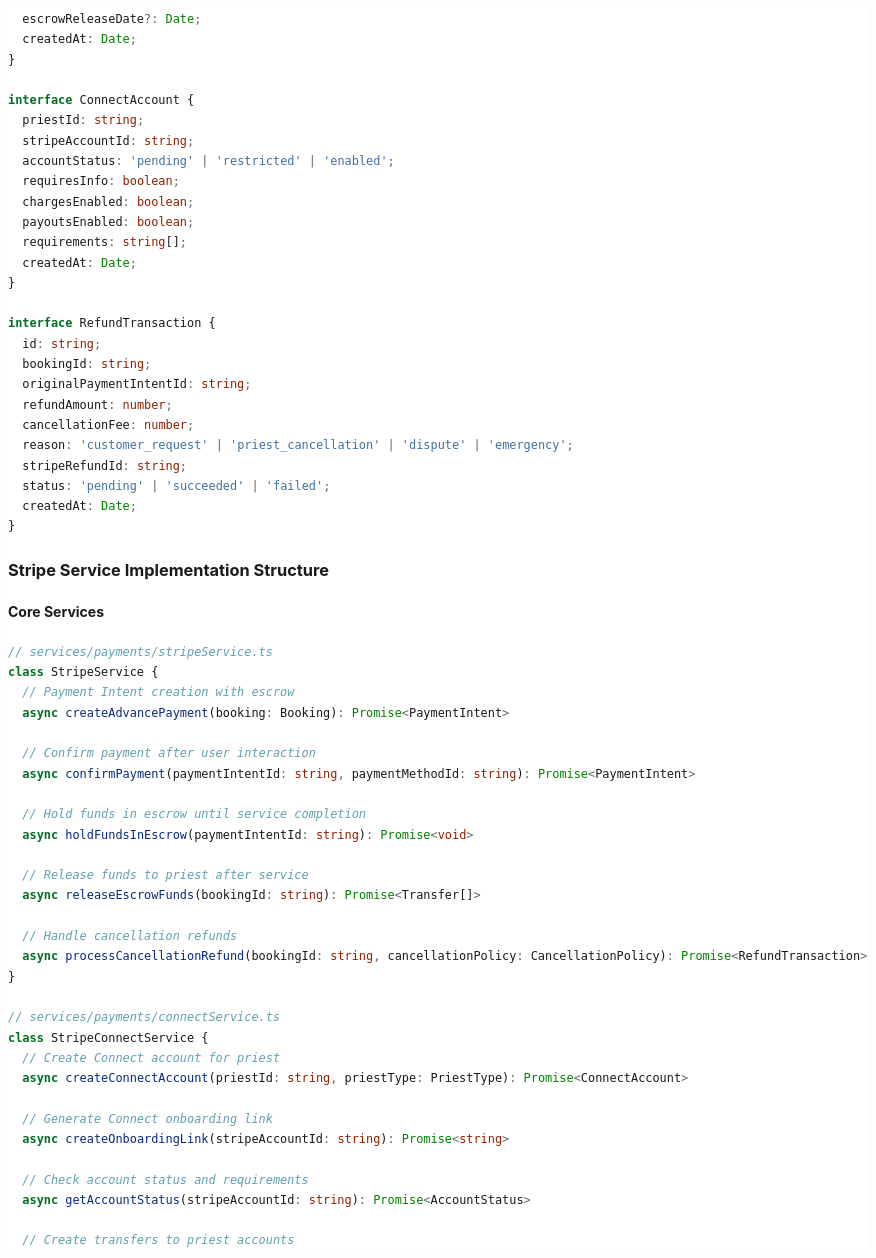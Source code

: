 ```typescript
  escrowReleaseDate?: Date;
  createdAt: Date;
}

interface ConnectAccount {
  priestId: string;
  stripeAccountId: string;
  accountStatus: 'pending' | 'restricted' | 'enabled';
  requiresInfo: boolean;
  chargesEnabled: boolean;
  payoutsEnabled: boolean;
  requirements: string[];
  createdAt: Date;
}

interface RefundTransaction {
  id: string;
  bookingId: string;
  originalPaymentIntentId: string;
  refundAmount: number;
  cancellationFee: number;
  reason: 'customer_request' | 'priest_cancellation' | 'dispute' | 'emergency';
  stripeRefundId: string;
  status: 'pending' | 'succeeded' | 'failed';
  createdAt: Date;
}
```

### Stripe Service Implementation Structure

#### Core Services
```typescript
// services/payments/stripeService.ts
class StripeService {
  // Payment Intent creation with escrow
  async createAdvancePayment(booking: Booking): Promise<PaymentIntent>
  
  // Confirm payment after user interaction
  async confirmPayment(paymentIntentId: string, paymentMethodId: string): Promise<PaymentIntent>
  
  // Hold funds in escrow until service completion
  async holdFundsInEscrow(paymentIntentId: string): Promise<void>
  
  // Release funds to priest after service
  async releaseEscrowFunds(bookingId: string): Promise<Transfer[]>
  
  // Handle cancellation refunds
  async processCancellationRefund(bookingId: string, cancellationPolicy: CancellationPolicy): Promise<RefundTransaction>
}

// services/payments/connectService.ts
class StripeConnectService {
  // Create Connect account for priest
  async createConnectAccount(priestId: string, priestType: PriestType): Promise<ConnectAccount>
  
  // Generate Connect onboarding link
  async createOnboardingLink(stripeAccountId: string): Promise<string>
  
  // Check account status and requirements
  async getAccountStatus(stripeAccountId: string): Promise<AccountStatus>
  
  // Create transfers to priest accounts
```